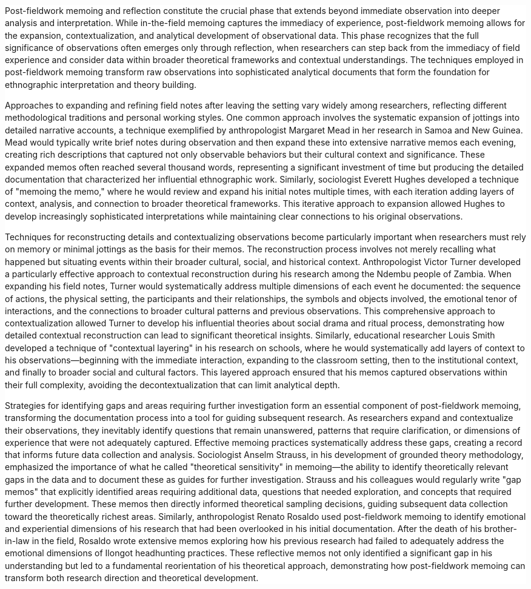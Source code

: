 Post-fieldwork memoing and reflection constitute the crucial phase that extends beyond immediate observation into deeper analysis and interpretation. While in-the-field memoing captures the immediacy of experience, post-fieldwork memoing allows for the expansion, contextualization, and analytical development of observational data. This phase recognizes that the full significance of observations often emerges only through reflection, when researchers can step back from the immediacy of field experience and consider data within broader theoretical frameworks and contextual understandings. The techniques employed in post-fieldwork memoing transform raw observations into sophisticated analytical documents that form the foundation for ethnographic interpretation and theory building.

Approaches to expanding and refining field notes after leaving the setting vary widely among researchers, reflecting different methodological traditions and personal working styles. One common approach involves the systematic expansion of jottings into detailed narrative accounts, a technique exemplified by anthropologist Margaret Mead in her research in Samoa and New Guinea. Mead would typically write brief notes during observation and then expand these into extensive narrative memos each evening, creating rich descriptions that captured not only observable behaviors but their cultural context and significance. These expanded memos often reached several thousand words, representing a significant investment of time but producing the detailed documentation that characterized her influential ethnographic work. Similarly, sociologist Everett Hughes developed a technique of "memoing the memo," where he would review and expand his initial notes multiple times, with each iteration adding layers of context, analysis, and connection to broader theoretical frameworks. This iterative approach to expansion allowed Hughes to develop increasingly sophisticated interpretations while maintaining clear connections to his original observations.

Techniques for reconstructing details and contextualizing observations become particularly important when researchers must rely on memory or minimal jottings as the basis for their memos. The reconstruction process involves not merely recalling what happened but situating events within their broader cultural, social, and historical context. Anthropologist Victor Turner developed a particularly effective approach to contextual reconstruction during his research among the Ndembu people of Zambia. When expanding his field notes, Turner would systematically address multiple dimensions of each event he documented: the sequence of actions, the physical setting, the participants and their relationships, the symbols and objects involved, the emotional tenor of interactions, and the connections to broader cultural patterns and previous observations. This comprehensive approach to contextualization allowed Turner to develop his influential theories about social drama and ritual process, demonstrating how detailed contextual reconstruction can lead to significant theoretical insights. Similarly, educational researcher Louis Smith developed a technique of "contextual layering" in his research on schools, where he would systematically add layers of context to his observations—beginning with the immediate interaction, expanding to the classroom setting, then to the institutional context, and finally to broader social and cultural factors. This layered approach ensured that his memos captured observations within their full complexity, avoiding the decontextualization that can limit analytical depth.

Strategies for identifying gaps and areas requiring further investigation form an essential component of post-fieldwork memoing, transforming the documentation process into a tool for guiding subsequent research. As researchers expand and contextualize their observations, they inevitably identify questions that remain unanswered, patterns that require clarification, or dimensions of experience that were not adequately captured. Effective memoing practices systematically address these gaps, creating a record that informs future data collection and analysis. Sociologist Anselm Strauss, in his development of grounded theory methodology, emphasized the importance of what he called "theoretical sensitivity" in memoing—the ability to identify theoretically relevant gaps in the data and to document these as guides for further investigation. Strauss and his colleagues would regularly write "gap memos" that explicitly identified areas requiring additional data, questions that needed exploration, and concepts that required further development. These memos then directly informed theoretical sampling decisions, guiding subsequent data collection toward the theoretically richest areas. Similarly, anthropologist Renato Rosaldo used post-fieldwork memoing to identify emotional and experiential dimensions of his research that had been overlooked in his initial documentation. After the death of his brother-in-law in the field, Rosaldo wrote extensive memos exploring how his previous research had failed to adequately address the emotional dimensions of Ilongot headhunting practices. These reflective memos not only identified a significant gap in his understanding but led to a fundamental reorientation of his theoretical approach, demonstrating how post-fieldwork memoing can transform both research direction and theoretical development.
